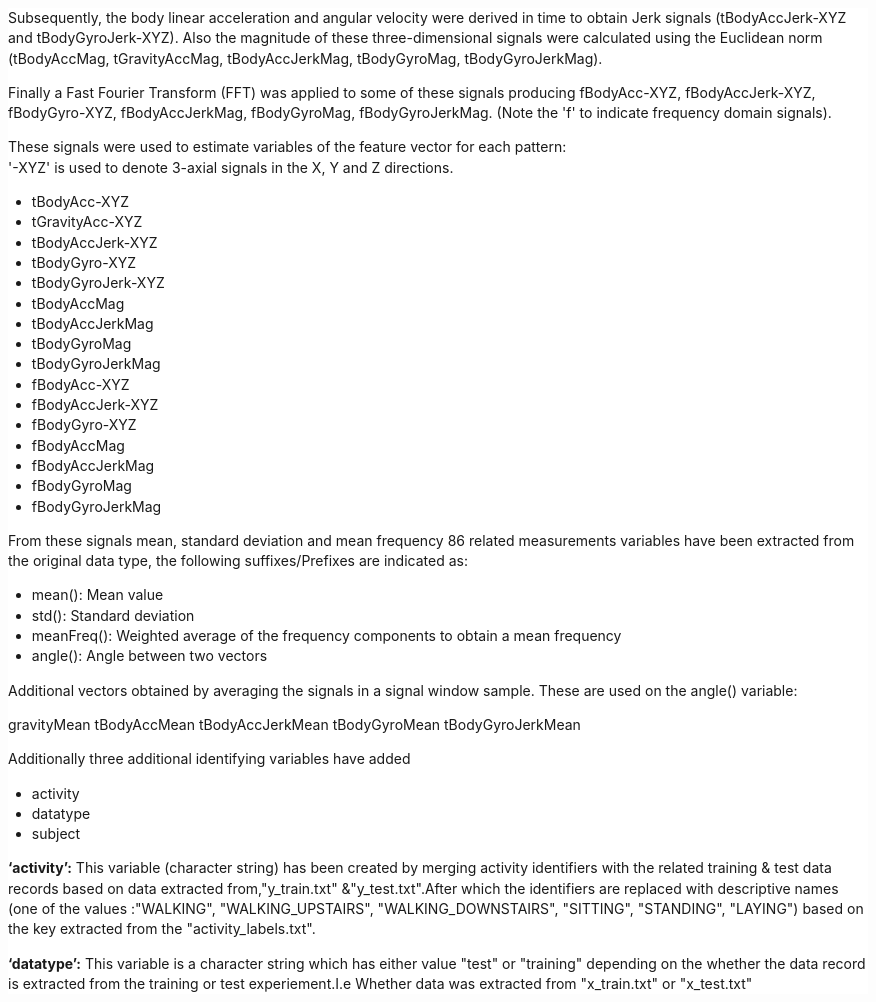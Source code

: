 Subsequently, the body linear acceleration and angular velocity were derived in time to obtain Jerk signals (tBodyAccJerk-XYZ and tBodyGyroJerk-XYZ). Also the magnitude of these three-dimensional signals were calculated using the Euclidean norm (tBodyAccMag, tGravityAccMag, tBodyAccJerkMag, tBodyGyroMag, tBodyGyroJerkMag). 

Finally a Fast Fourier Transform (FFT) was applied to some of these signals producing fBodyAcc-XYZ, fBodyAccJerk-XYZ, fBodyGyro-XYZ, fBodyAccJerkMag, fBodyGyroMag, fBodyGyroJerkMag. (Note the 'f' to indicate frequency domain signals). 

These signals were used to estimate variables of the feature vector for each pattern:  
'-XYZ' is used to denote 3-axial signals in the X, Y and Z directions.

- tBodyAcc-XYZ
- tGravityAcc-XYZ
- tBodyAccJerk-XYZ
- tBodyGyro-XYZ
- tBodyGyroJerk-XYZ
- 	tBodyAccMag
- tBodyAccJerkMag
- tBodyGyroMag
- tBodyGyroJerkMag
- 	fBodyAcc-XYZ
- fBodyAccJerk-XYZ
- fBodyGyro-XYZ
- 	fBodyAccMag
- fBodyAccJerkMag
- fBodyGyroMag
- fBodyGyroJerkMag


From these signals mean, standard deviation and mean frequency 86 related measurements variables have been extracted from the original data type, the following suffixes/Prefixes are indicated as:

- mean(): Mean value
- std(): Standard deviation
- meanFreq(): Weighted average of the frequency components to obtain a mean frequency
- angle(): Angle between two vectors 

Additional vectors obtained by averaging the signals in a signal window sample. These are used on the angle() variable:

gravityMean	tBodyAccMean	tBodyAccJerkMean	tBodyGyroMean tBodyGyroJerkMean

Additionally three additional identifying variables have added 

- activity 
- datatype
- subject

**‘activity’:** This variable (character string) has been created by merging activity identifiers with the related training & test data records based on data extracted from,"y_train.txt" &"y_test.txt".After which the identifiers are replaced with descriptive names (one of the values :"WALKING", "WALKING_UPSTAIRS", "WALKING_DOWNSTAIRS", "SITTING", "STANDING", "LAYING")  based on the key extracted from the "activity_labels.txt".

**‘datatype’:** This variable is a character string which has either value "test" or "training" depending on the whether the data record is extracted from the training or test experiement.I.e Whether data was extracted from "x_train.txt" or "x_test.txt"
